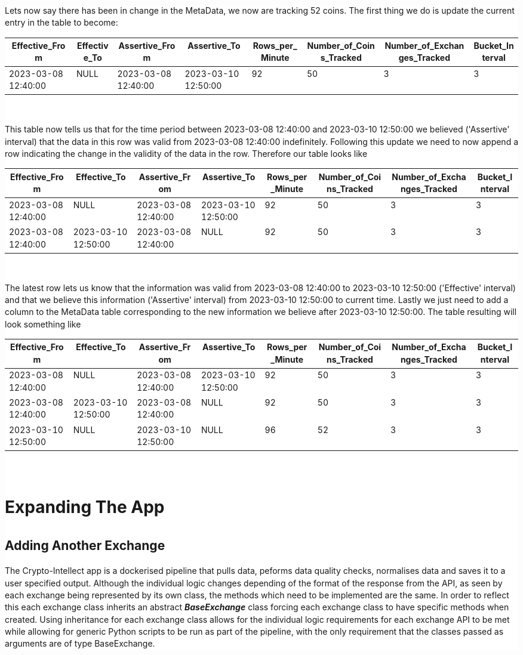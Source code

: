 Lets now say there has been in change in the MetaData, we now are tracking 52 coins. The first thing we do is update the current entry in the table to become:

|Effective_From|Effective_To|Assertive_From|Assertive_To|Rows_per_Minute|Number_of_Coins_Tracked|Number_of_Exchanges_Tracked|Bucket_Interval|
|----------|--------|----|---------|---------|--------|----------|------|
|2023-03-08 12:40:00|NULL|2023-03-08 12:40:00|2023-03-10 12:50:00|92|50|3|3|

<br/>

This table now tells us that for the time period between 2023-03-08 12:40:00 and 2023-03-10 12:50:00 we believed ('Assertive' interval) that the data in this row was valid from 2023-03-08 12:40:00 indefinitely. Following this update we need to now append a row indicating the change in the validity of the data in the row. Therefore our table looks like

|Effective_From|Effective_To|Assertive_From|Assertive_To|Rows_per_Minute|Number_of_Coins_Tracked|Number_of_Exchanges_Tracked|Bucket_Interval|
|----------|--------|----|---------|---------|--------|----------|------|
|2023-03-08 12:40:00|NULL|2023-03-08 12:40:00|2023-03-10 12:50:00|92|50|3|3|
|2023-03-08 12:40:00|2023-03-10 12:50:00|2023-03-08 12:40:00|NULL|92|50|3|3|

<br/>

The latest row lets us know that the information was valid from 2023-03-08 12:40:00 to 2023-03-10 12:50:00 ('Effective' interval) and that we believe this information ('Assertive' interval) from 2023-03-10 12:50:00 to current time. Lastly we just need to add a column to the MetaData table corresponding to the new information we believe after 2023-03-10 12:50:00. The table resulting will look something like

|Effective_From|Effective_To|Assertive_From|Assertive_To|Rows_per_Minute|Number_of_Coins_Tracked|Number_of_Exchanges_Tracked|Bucket_Interval|
|----------|--------|----|---------|---------|--------|----------|------|
|2023-03-08 12:40:00|NULL|2023-03-08 12:40:00|2023-03-10 12:50:00|92|50|3|3|
|2023-03-08 12:40:00|2023-03-10 12:50:00|2023-03-08 12:40:00|NULL|92|50|3|3|
|2023-03-10 12:50:00|NULL|2023-03-10 12:50:00|NULL|96|52|3|3|

<br/>


# **Expanding The App**

## **Adding Another Exchange**

The Crypto-Intellect app is a dockerised pipeline that pulls data, peforms data quality checks, normalises data and saves it to a user specified output. Although the individual logic changes depending of the format of the response from the API, as seen by each exchange being represented by its own class, the methods which need to be implemented are the same. In order to reflect this each exchange class inherits an abstract **_BaseExchange_** class forcing each exchange class to have specific methods when created. Using inheritance for each exchange class allows for the individual logic requirements for each exchange API to be met while allowing for generic Python scripts to be run as part of the pipeline, with the only requirement that the classes passed as arguments are of type BaseExchange.
